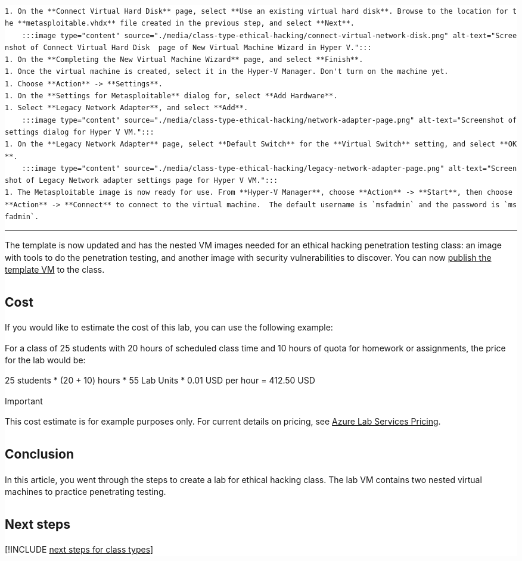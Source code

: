     1. On the **Connect Virtual Hard Disk** page, select **Use an existing virtual hard disk**. Browse to the location for the **metasploitable.vhdx** file created in the previous step, and select **Next**.
        :::image type="content" source="./media/class-type-ethical-hacking/connect-virtual-network-disk.png" alt-text="Screenshot of Connect Virtual Hard Disk  page of New Virtual Machine Wizard in Hyper V.":::
    1. On the **Completing the New Virtual Machine Wizard** page, and select **Finish**.
    1. Once the virtual machine is created, select it in the Hyper-V Manager. Don't turn on the machine yet.  
    1. Choose **Action** -> **Settings**.
    1. On the **Settings for Metasploitable** dialog for, select **Add Hardware**.
    1. Select **Legacy Network Adapter**, and select **Add**.
        :::image type="content" source="./media/class-type-ethical-hacking/network-adapter-page.png" alt-text="Screenshot of settings dialog for Hyper V VM.":::
    1. On the **Legacy Network Adapter** page, select **Default Switch** for the **Virtual Switch** setting, and select **OK**.
        :::image type="content" source="./media/class-type-ethical-hacking/legacy-network-adapter-page.png" alt-text="Screenshot of Legacy Network adapter settings page for Hyper V VM.":::
    1. The Metasploitable image is now ready for use. From **Hyper-V Manager**, choose **Action** -> **Start**, then choose **Action** -> **Connect** to connect to the virtual machine.  The default username is `msfadmin` and the password is `msfadmin`.

---

The template is now updated and has the nested VM images needed for an ethical hacking penetration testing class: an image with tools to do the penetration testing, and another image with security vulnerabilities to discover. You can now [publish the template VM](how-to-create-manage-template.md#publish-the-template-vm) to the class.

## Cost  

If you would like to estimate the cost of this lab, you can use the following example:

For a class of 25 students with 20 hours of scheduled class time and 10 hours of quota for homework or assignments, the price for the lab would be:

25 students \* (20 + 10) hours \* 55 Lab Units \* 0.01 USD per hour = 412.50 USD

>[!IMPORTANT]
>This cost estimate is for example purposes only. For current details on pricing, see [Azure Lab Services Pricing](https://azure.microsoft.com/pricing/details/lab-services/).

## Conclusion

In this article, you went through the steps to create a lab for ethical hacking class. The lab VM contains two nested virtual machines to practice penetrating testing.

## Next steps

[!INCLUDE [next steps for class types](./includes/lab-services-class-type-next-steps.md)]
